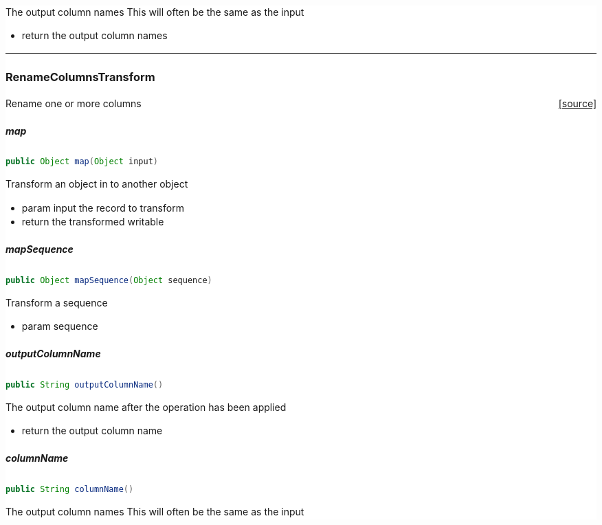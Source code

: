 
The output column names
This will often be the same as the input

- return the output column names





---

### RenameColumnsTransform
<span style="float:right;"> [[source]](https://github.com/deeplearning4j/deeplearning4j/tree/master/datavec/datavec-api/src/main/java/org/datavec/api/transform/transform/column/RenameColumnsTransform.java) </span>

Rename one or more columns


##### map 
```java
public Object map(Object input) 
```


Transform an object
in to another object

- param input the record to transform
- return the transformed writable

##### mapSequence 
```java
public Object mapSequence(Object sequence) 
```


Transform a sequence

- param sequence

##### outputColumnName 
```java
public String outputColumnName() 
```


The output column name
after the operation has been applied

- return the output column name

##### columnName 
```java
public String columnName() 
```


The output column names
This will often be the same as the input
